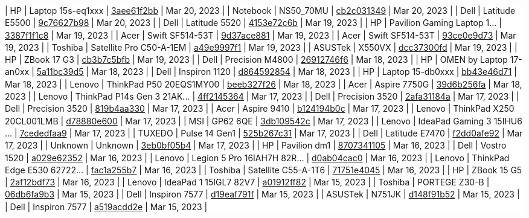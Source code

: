 | HP            | Laptop 15s-eq1xxx           | [3aee61f2bb](https://linux-hardware.org/?probe=3aee61f2bb) | Mar 20, 2023 |
| Notebook      | NS50_70MU                   | [cb2c031349](https://linux-hardware.org/?probe=cb2c031349) | Mar 20, 2023 |
| Dell          | Latitude E5500              | [9c76627b98](https://linux-hardware.org/?probe=9c76627b98) | Mar 20, 2023 |
| Dell          | Latitude 5520               | [4153e72c6b](https://linux-hardware.org/?probe=4153e72c6b) | Mar 19, 2023 |
| HP            | Pavilion Gaming Laptop 1... | [3387f1f1c8](https://linux-hardware.org/?probe=3387f1f1c8) | Mar 19, 2023 |
| Acer          | Swift SF514-53T             | [9d37ace881](https://linux-hardware.org/?probe=9d37ace881) | Mar 19, 2023 |
| Acer          | Swift SF514-53T             | [93ce0e9d73](https://linux-hardware.org/?probe=93ce0e9d73) | Mar 19, 2023 |
| Toshiba       | Satellite Pro C50-A-1EM     | [a49e9997f1](https://linux-hardware.org/?probe=a49e9997f1) | Mar 19, 2023 |
| ASUSTek       | X550VX                      | [dcc37300fd](https://linux-hardware.org/?probe=dcc37300fd) | Mar 19, 2023 |
| HP            | ZBook 17 G3                 | [cb3b7c5bfb](https://linux-hardware.org/?probe=cb3b7c5bfb) | Mar 19, 2023 |
| Dell          | Precision M4800             | [26912746f6](https://linux-hardware.org/?probe=26912746f6) | Mar 18, 2023 |
| HP            | OMEN by Laptop 17-an0xx     | [5a11bc39d5](https://linux-hardware.org/?probe=5a11bc39d5) | Mar 18, 2023 |
| Dell          | Inspiron 1120               | [d864592854](https://linux-hardware.org/?probe=d864592854) | Mar 18, 2023 |
| HP            | Laptop 15-db0xxx            | [bb43e46d71](https://linux-hardware.org/?probe=bb43e46d71) | Mar 18, 2023 |
| Lenovo        | ThinkPad P50 20EQS1MY00     | [beeb327f26](https://linux-hardware.org/?probe=beeb327f26) | Mar 18, 2023 |
| Acer          | Aspire 7750G                | [39d6b256fa](https://linux-hardware.org/?probe=39d6b256fa) | Mar 18, 2023 |
| Lenovo        | ThinkPad P14s Gen 3 21AK... | [4ff2145364](https://linux-hardware.org/?probe=4ff2145364) | Mar 17, 2023 |
| Dell          | Precision 3520              | [2afa31184a](https://linux-hardware.org/?probe=2afa31184a) | Mar 17, 2023 |
| Dell          | Precision 3520              | [819b4aa330](https://linux-hardware.org/?probe=819b4aa330) | Mar 17, 2023 |
| Acer          | Aspire 9410                 | [b124194b0c](https://linux-hardware.org/?probe=b124194b0c) | Mar 17, 2023 |
| Lenovo        | ThinkPad X250 20CL001LMB    | [d78880e600](https://linux-hardware.org/?probe=d78880e600) | Mar 17, 2023 |
| MSI           | GP62 6QE                    | [3db109542c](https://linux-hardware.org/?probe=3db109542c) | Mar 17, 2023 |
| Lenovo        | IdeaPad Gaming 3 15IHU6 ... | [7cededfaa9](https://linux-hardware.org/?probe=7cededfaa9) | Mar 17, 2023 |
| TUXEDO        | Pulse 14 Gen1               | [525b267c31](https://linux-hardware.org/?probe=525b267c31) | Mar 17, 2023 |
| Dell          | Latitude E7470              | [f2dd0afe92](https://linux-hardware.org/?probe=f2dd0afe92) | Mar 17, 2023 |
| Unknown       | Unknown                     | [3eb0bf05b4](https://linux-hardware.org/?probe=3eb0bf05b4) | Mar 17, 2023 |
| HP            | Pavilion dm1                | [8707341105](https://linux-hardware.org/?probe=8707341105) | Mar 16, 2023 |
| Dell          | Vostro 1520                 | [a029e62352](https://linux-hardware.org/?probe=a029e62352) | Mar 16, 2023 |
| Lenovo        | Legion 5 Pro 16IAH7H 82R... | [d0ab04cac0](https://linux-hardware.org/?probe=d0ab04cac0) | Mar 16, 2023 |
| Lenovo        | ThinkPad Edge E530 62722... | [fac1a255b7](https://linux-hardware.org/?probe=fac1a255b7) | Mar 16, 2023 |
| Toshiba       | Satellite C55-A-1T6         | [71751e4045](https://linux-hardware.org/?probe=71751e4045) | Mar 16, 2023 |
| HP            | ZBook 15 G5                 | [2af12bdf73](https://linux-hardware.org/?probe=2af12bdf73) | Mar 16, 2023 |
| Lenovo        | IdeaPad 1 15IGL7 82V7       | [a01912ff82](https://linux-hardware.org/?probe=a01912ff82) | Mar 15, 2023 |
| Toshiba       | PORTEGE Z30-B               | [06db6fa9b3](https://linux-hardware.org/?probe=06db6fa9b3) | Mar 15, 2023 |
| Dell          | Inspiron 7577               | [d19eaf791f](https://linux-hardware.org/?probe=d19eaf791f) | Mar 15, 2023 |
| ASUSTek       | N751JK                      | [d148f91b52](https://linux-hardware.org/?probe=d148f91b52) | Mar 15, 2023 |
| Dell          | Inspiron 7577               | [a519acdd2e](https://linux-hardware.org/?probe=a519acdd2e) | Mar 15, 2023 |